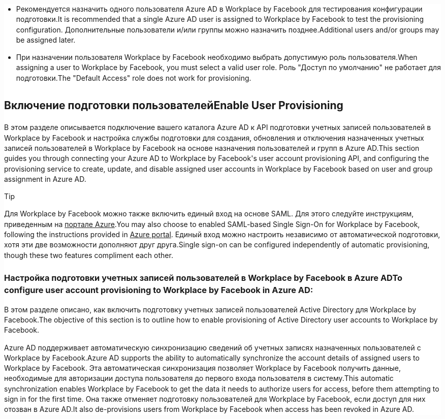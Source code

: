 *   <span data-ttu-id="ff617-120">Рекомендуется назначить одного пользователя Azure AD в Workplace by Facebook для тестирования конфигурации подготовки.</span><span class="sxs-lookup"><span data-stu-id="ff617-120">It is recommended that a single Azure AD user is assigned to Workplace by Facebook to test the provisioning configuration.</span></span> <span data-ttu-id="ff617-121">Дополнительные пользователи и/или группы можно назначить позднее.</span><span class="sxs-lookup"><span data-stu-id="ff617-121">Additional users and/or groups may be assigned later.</span></span>

*   <span data-ttu-id="ff617-122">При назначении пользователя Workplace by Facebook необходимо выбрать допустимую роль пользователя.</span><span class="sxs-lookup"><span data-stu-id="ff617-122">When assigning a user to Workplace by Facebook, you must select a valid user role.</span></span> <span data-ttu-id="ff617-123">Роль "Доступ по умолчанию" не работает для подготовки.</span><span class="sxs-lookup"><span data-stu-id="ff617-123">The "Default Access" role does not work for provisioning.</span></span>

## <a name="enable-user-provisioning"></a><span data-ttu-id="ff617-124">Включение подготовки пользователей</span><span class="sxs-lookup"><span data-stu-id="ff617-124">Enable User Provisioning</span></span>

<span data-ttu-id="ff617-125">В этом разделе описывается подключение вашего каталога Azure AD к API подготовки учетных записей пользователей в Workplace by Facebook и настройка службы подготовки для создания, обновления и отключения назначенных учетных записей пользователей в Workplace by Facebook на основе назначения пользователей и групп в Azure AD.</span><span class="sxs-lookup"><span data-stu-id="ff617-125">This section guides you through connecting your Azure AD to Workplace by Facebook's user account provisioning API, and configuring the provisioning service to create, update, and disable assigned user accounts in Workplace by Facebook based on user and group assignment in Azure AD.</span></span>

>[!Tip]
><span data-ttu-id="ff617-126">Для Workplace by Facebook можно также включить единый вход на основе SAML. Для этого следуйте инструкциям, приведенным на [портале Azure](https://portal.azure.com).</span><span class="sxs-lookup"><span data-stu-id="ff617-126">You may also choose to enabled SAML-based Single Sign-On for Workplace by Facebook, following the instructions provided in [Azure portal](https://portal.azure.com).</span></span> <span data-ttu-id="ff617-127">Единый вход можно настроить независимо от автоматической подготовки, хотя эти две возможности дополняют друг друга.</span><span class="sxs-lookup"><span data-stu-id="ff617-127">Single sign-on can be configured independently of automatic provisioning, though these two features compliment each other.</span></span>

### <a name="to-configure-user-account-provisioning-to-workplace-by-facebook-in-azure-ad"></a><span data-ttu-id="ff617-128">Настройка подготовки учетных записей пользователей в Workplace by Facebook в Azure AD</span><span class="sxs-lookup"><span data-stu-id="ff617-128">To configure user account provisioning to Workplace by Facebook in Azure AD:</span></span>

<span data-ttu-id="ff617-129">В этом разделе описано, как включить подготовку учетных записей пользователей Active Directory для Workplace by Facebook.</span><span class="sxs-lookup"><span data-stu-id="ff617-129">The objective of this section is to outline how to enable provisioning of Active Directory user accounts to Workplace by Facebook.</span></span>

<span data-ttu-id="ff617-130">Azure AD поддерживает автоматическую синхронизацию сведений об учетных записях назначенных пользователей с Workplace by Facebook.</span><span class="sxs-lookup"><span data-stu-id="ff617-130">Azure AD supports the ability to automatically synchronize the account details of assigned users to Workplace by Facebook.</span></span> <span data-ttu-id="ff617-131">Эта автоматическая синхронизация позволяет Workplace by Facebook получить данные, необходимые для авторизации доступа пользователя до первого входа пользователя в систему.</span><span class="sxs-lookup"><span data-stu-id="ff617-131">This automatic synchronization enables Workplace by Facebook to get the data it needs to authorize users for access, before them attempting to sign in for the first time.</span></span> <span data-ttu-id="ff617-132">Она также отменяет подготовку пользователей для Workplace by Facebook, если доступ для них отозван в Azure AD.</span><span class="sxs-lookup"><span data-stu-id="ff617-132">It also de-provisions users from Workplace by Facebook when access has been revoked in Azure AD.</span></span>
